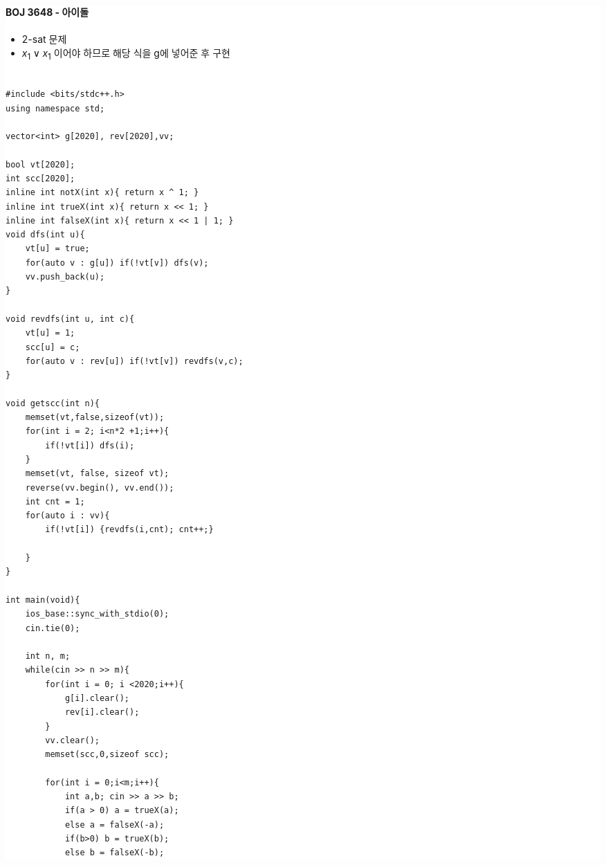 ```
```

#### BOJ 3648 - 아이돌

- 2-sat 문제
- $x_1 \vee x_1$ 이어야 하므로 해당 식을 g에 넣어준 후 구현

```

#include <bits/stdc++.h>
using namespace std;

vector<int> g[2020], rev[2020],vv;

bool vt[2020];
int scc[2020];
inline int notX(int x){ return x ^ 1; }
inline int trueX(int x){ return x << 1; }
inline int falseX(int x){ return x << 1 | 1; }
void dfs(int u){
    vt[u] = true;
    for(auto v : g[u]) if(!vt[v]) dfs(v);
    vv.push_back(u);
}

void revdfs(int u, int c){
    vt[u] = 1;
    scc[u] = c;
    for(auto v : rev[u]) if(!vt[v]) revdfs(v,c);
}

void getscc(int n){
    memset(vt,false,sizeof(vt));
    for(int i = 2; i<n*2 +1;i++){
        if(!vt[i]) dfs(i);
    }
    memset(vt, false, sizeof vt);
    reverse(vv.begin(), vv.end());
    int cnt = 1;
    for(auto i : vv){
        if(!vt[i]) {revdfs(i,cnt); cnt++;}
        
    }
}

int main(void){
    ios_base::sync_with_stdio(0);
    cin.tie(0);

    int n, m; 
    while(cin >> n >> m){
        for(int i = 0; i <2020;i++){
            g[i].clear();
            rev[i].clear();
        }
        vv.clear();
        memset(scc,0,sizeof scc);
        
        for(int i = 0;i<m;i++){
            int a,b; cin >> a >> b;
            if(a > 0) a = trueX(a);
            else a = falseX(-a);
            if(b>0) b = trueX(b);
            else b = falseX(-b);
```